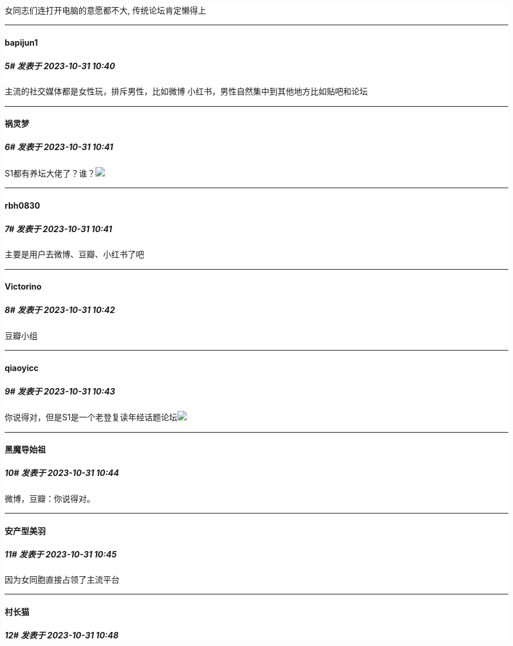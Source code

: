 女同志们连打开电脑的意愿都不大, 传统论坛肯定懒得上

*****

####  bapijun1  
##### 5#       发表于 2023-10-31 10:40

主流的社交媒体都是女性玩，排斥男性，比如微博 小红书，男性自然集中到其他地方比如贴吧和论坛

*****

####  祸灵梦  
##### 6#       发表于 2023-10-31 10:41

S1都有养坛大佬了？谁？<img src="https://static.saraba1st.com/image/smiley/face2017/244.gif" referrerpolicy="no-referrer">

*****

####  rbh0830  
##### 7#       发表于 2023-10-31 10:41

主要是用户去微博、豆瓣、小红书了吧

*****

####  Victorino  
##### 8#       发表于 2023-10-31 10:42

豆瓣小组

*****

####  qiaoyicc  
##### 9#       发表于 2023-10-31 10:43

你说得对，但是S1是一个老登复读年经话题论坛<img src="https://static.saraba1st.com/image/smiley/face2017/034.png" referrerpolicy="no-referrer">

*****

####  黑魔导始祖  
##### 10#       发表于 2023-10-31 10:44

微博，豆瓣：你说得对。

*****

####  安产型美羽  
##### 11#       发表于 2023-10-31 10:45

因为女同胞直接占领了主流平台

*****

####  村长猫  
##### 12#       发表于 2023-10-31 10:48
